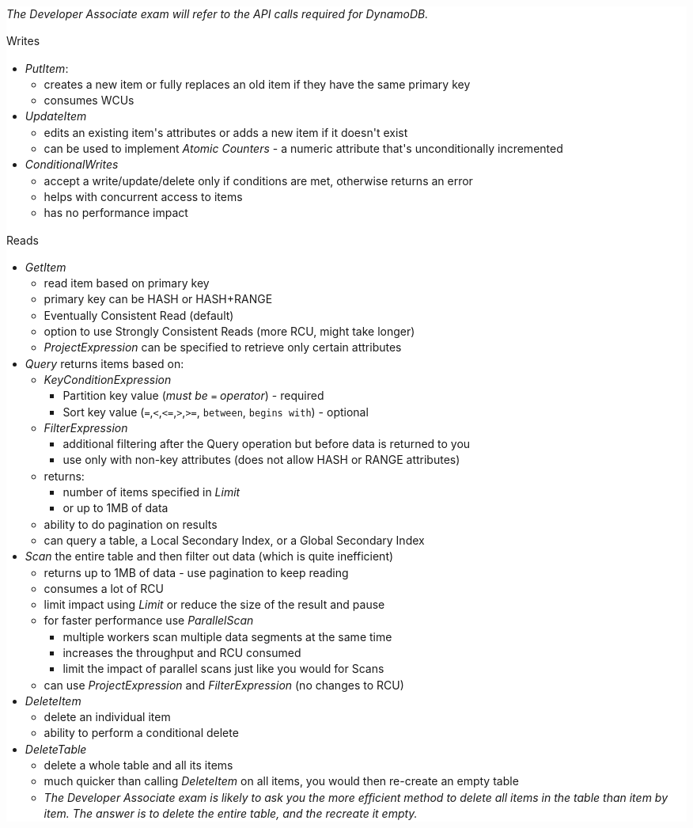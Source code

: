 *The Developer Associate exam will refer to the API calls required for DynamoDB.*

Writes
- *PutItem*:
    - creates a new item or fully replaces an old item if they have the same primary key
    - consumes WCUs
- *UpdateItem*
    - edits an existing item's attributes or adds a new item if it doesn't exist
    - can be used to implement *Atomic Counters* - a numeric attribute that's unconditionally incremented
- *ConditionalWrites*
    - accept a write/update/delete only if conditions are met, otherwise returns an error
    - helps with concurrent access to items
    - has no performance impact

Reads
- *GetItem*
    - read item based on primary key
    - primary key can be HASH or HASH+RANGE
    - Eventually Consistent Read (default)
    - option to use Strongly Consistent Reads (more RCU, might take longer)
    - *ProjectExpression* can be specified to retrieve only certain attributes
- *Query* returns items based on:
    - *KeyConditionExpression*
        - Partition key value (*must be `=` operator*) - required
        - Sort key value (`=`,`<`,`<=`,`>`,`>=`, `between`, `begins with`) - optional
    - *FilterExpression*
        - additional filtering after the Query operation but before data is returned to you
        - use only with non-key attributes (does not allow HASH or RANGE attributes)
    - returns:
        - number of items specified in *Limit*
        - or up to 1MB of data
    - ability to do pagination on results
    - can query a table, a Local Secondary Index, or a Global Secondary Index
- *Scan* the entire table and then filter out data (which is quite inefficient)
    - returns up to 1MB of data - use pagination to keep reading
    - consumes a lot of RCU
    - limit impact using *Limit* or reduce the size of the result and pause
    - for faster performance use *ParallelScan*
        - multiple workers scan multiple data segments at the same time
        - increases the throughput and RCU consumed
        - limit the impact of parallel scans just like you would for Scans
    - can use *ProjectExpression* and *FilterExpression* (no changes to RCU)
- *DeleteItem*
    - delete an individual item
    - ability to perform a conditional delete
- *DeleteTable*
    - delete a whole table and all its items
    - much quicker than calling *DeleteItem* on all items, you would then re-create an empty table
    - *The Developer Associate exam is likely to ask you the more efficient method to delete all items in the table than item by item. The answer is to delete the entire table, and the recreate it empty.*
